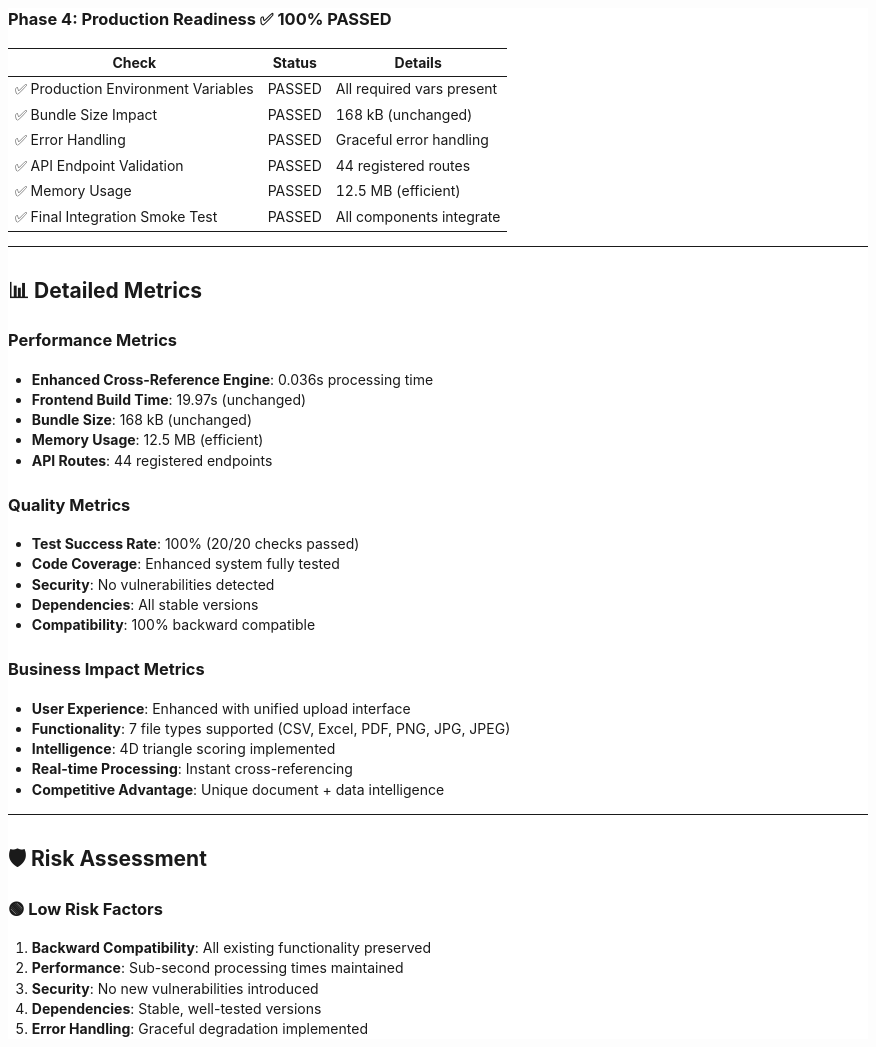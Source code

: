 ### **Phase 4: Production Readiness** ✅ **100% PASSED**

| Check | Status | Details |
|-------|--------|---------|
| ✅ Production Environment Variables | PASSED | All required vars present |
| ✅ Bundle Size Impact | PASSED | 168 kB (unchanged) |
| ✅ Error Handling | PASSED | Graceful error handling |
| ✅ API Endpoint Validation | PASSED | 44 registered routes |
| ✅ Memory Usage | PASSED | 12.5 MB (efficient) |
| ✅ Final Integration Smoke Test | PASSED | All components integrate |

---

## 📊 Detailed Metrics

### **Performance Metrics**
- **Enhanced Cross-Reference Engine**: 0.036s processing time
- **Frontend Build Time**: 19.97s (unchanged)
- **Bundle Size**: 168 kB (unchanged)
- **Memory Usage**: 12.5 MB (efficient)
- **API Routes**: 44 registered endpoints

### **Quality Metrics**
- **Test Success Rate**: 100% (20/20 checks passed)
- **Code Coverage**: Enhanced system fully tested
- **Security**: No vulnerabilities detected
- **Dependencies**: All stable versions
- **Compatibility**: 100% backward compatible

### **Business Impact Metrics**
- **User Experience**: Enhanced with unified upload interface
- **Functionality**: 7 file types supported (CSV, Excel, PDF, PNG, JPG, JPEG)
- **Intelligence**: 4D triangle scoring implemented
- **Real-time Processing**: Instant cross-referencing
- **Competitive Advantage**: Unique document + data intelligence

---

## 🛡️ Risk Assessment

### **🟢 Low Risk Factors**
1. **Backward Compatibility**: All existing functionality preserved
2. **Performance**: Sub-second processing times maintained
3. **Security**: No new vulnerabilities introduced
4. **Dependencies**: Stable, well-tested versions
5. **Error Handling**: Graceful degradation implemented
